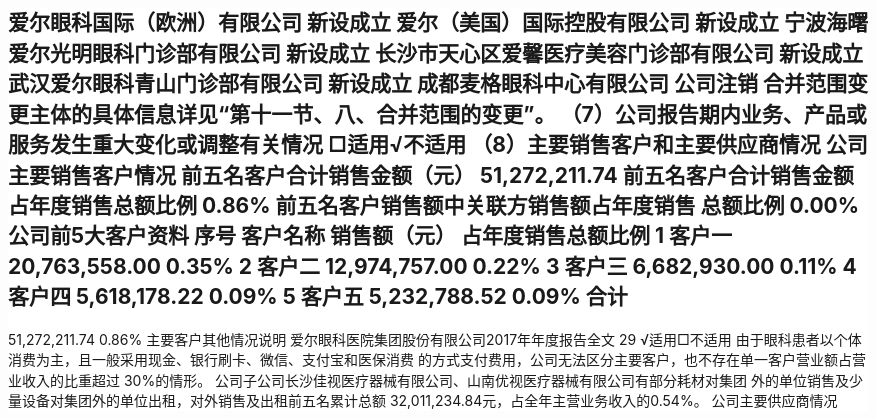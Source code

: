 爱尔眼科国际（欧洲）有限公司
新设成立
爱尔（美国）国际控股有限公司
新设成立
宁波海曙爱尔光明眼科门诊部有限公司
新设成立
长沙市天心区爱馨医疗美容门诊部有限公司
新设成立
武汉爱尔眼科青山门诊部有限公司
新设成立
成都麦格眼科中心有限公司
公司注销
合并范围变更主体的具体信息详见“第十一节、八、合并范围的变更”。
（7）公司报告期内业务、产品或服务发生重大变化或调整有关情况
□适用√不适用
（8）主要销售客户和主要供应商情况
公司主要销售客户情况
前五名客户合计销售金额（元）
51,272,211.74
前五名客户合计销售金额占年度销售总额比例
0.86%
前五名客户销售额中关联方销售额占年度销售
总额比例
0.00%
公司前5大客户资料
序号
客户名称
销售额（元）
占年度销售总额比例
1
客户一
20,763,558.00
0.35%
2
客户二
12,974,757.00
0.22%
3
客户三
6,682,930.00
0.11%
4
客户四
5,618,178.22
0.09%
5
客户五
5,232,788.52
0.09%
合计
--
51,272,211.74
0.86%
主要客户其他情况说明
爱尔眼科医院集团股份有限公司2017年年度报告全文
29
√适用□不适用
由于眼科患者以个体消费为主，且一般采用现金、银行刷卡、微信、支付宝和医保消费
的方式支付费用，公司无法区分主要客户，也不存在单一客户营业额占营业收入的比重超过
30%的情形。
公司子公司长沙佳视医疗器械有限公司、山南优视医疗器械有限公司有部分耗材对集团
外的单位销售及少量设备对集团外的单位出租，对外销售及出租前五名累计总额
32,011,234.84元，占全年主营业务收入的0.54%。
公司主要供应商情况